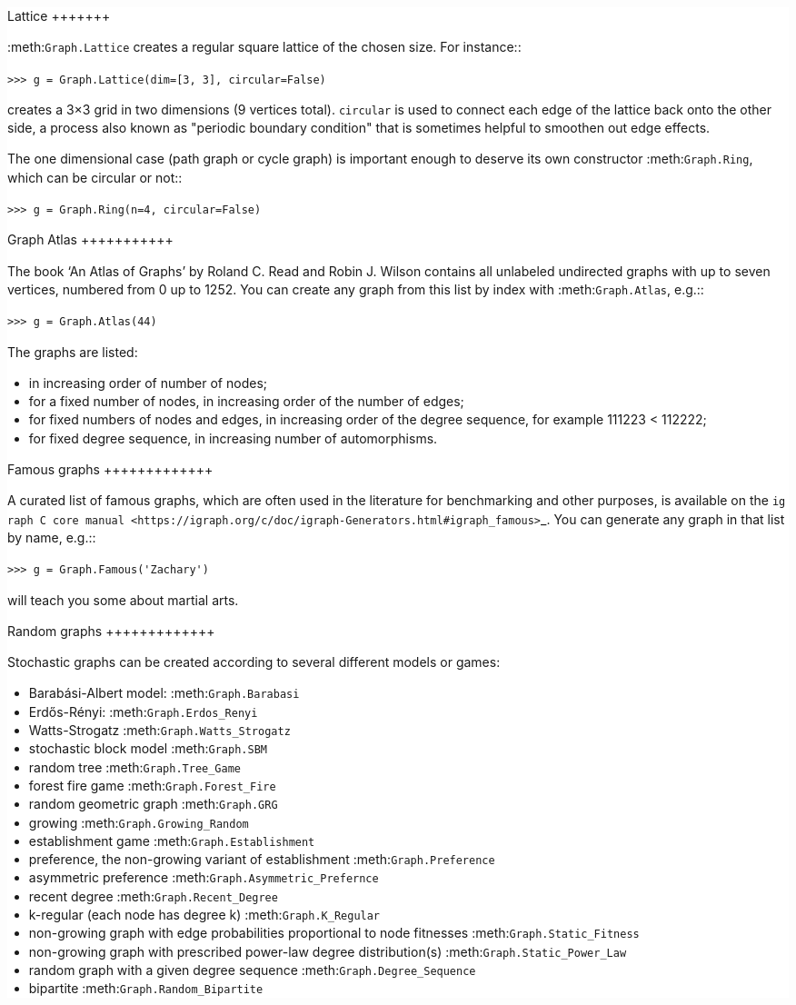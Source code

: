 Lattice
+++++++

:meth:`Graph.Lattice` creates a regular square lattice of the chosen size. For instance::

    >>> g = Graph.Lattice(dim=[3, 3], circular=False)

creates a 3×3 grid in two dimensions (9 vertices total). `circular` is used to connect each edge of the lattice back onto the other side, a process also known as "periodic boundary condition" that is sometimes helpful to smoothen out edge effects.

The one dimensional case (path graph or cycle graph) is important enough to deserve its own constructor :meth:`Graph.Ring`, which can be circular or not::

    >>> g = Graph.Ring(n=4, circular=False)

Graph Atlas
+++++++++++

The book ‘An Atlas of Graphs’ by Roland C. Read and Robin J. Wilson contains all unlabeled undirected graphs with up to seven vertices, numbered from 0 up to 1252. You can create any graph from this list by index with :meth:`Graph.Atlas`, e.g.::

    >>> g = Graph.Atlas(44)

The graphs are listed:

 - in increasing order of number of nodes;
 - for a fixed number of nodes, in increasing order of the number of edges;
 - for fixed numbers of nodes and edges, in increasing order of the degree sequence, for example 111223 < 112222;
 - for fixed degree sequence, in increasing number of automorphisms.

Famous graphs
+++++++++++++

A curated list of famous graphs, which are often used in the literature for benchmarking and other purposes, is available on the `igraph C core manual <https://igraph.org/c/doc/igraph-Generators.html#igraph_famous>`_. You can generate any graph in that list by name, e.g.::

    >>> g = Graph.Famous('Zachary')

will teach you some about martial arts.


Random graphs
+++++++++++++

Stochastic graphs can be created according to several different models or games:

 - Barabási-Albert model: :meth:`Graph.Barabasi`
 - Erdős-Rényi: :meth:`Graph.Erdos_Renyi`
 - Watts-Strogatz :meth:`Graph.Watts_Strogatz`
 - stochastic block model :meth:`Graph.SBM`
 - random tree :meth:`Graph.Tree_Game`
 - forest fire game :meth:`Graph.Forest_Fire`
 - random geometric graph :meth:`Graph.GRG`
 - growing :meth:`Graph.Growing_Random`
 - establishment game :meth:`Graph.Establishment`
 - preference, the non-growing variant of establishment :meth:`Graph.Preference`
 - asymmetric preference :meth:`Graph.Asymmetric_Prefernce`
 - recent degree :meth:`Graph.Recent_Degree`
 - k-regular (each node has degree k) :meth:`Graph.K_Regular`
 - non-growing graph with edge probabilities proportional to node fitnesses :meth:`Graph.Static_Fitness`
 - non-growing graph with prescribed power-law degree distribution(s) :meth:`Graph.Static_Power_Law`
 - random graph with a given degree sequence :meth:`Graph.Degree_Sequence`
 - bipartite :meth:`Graph.Random_Bipartite`
